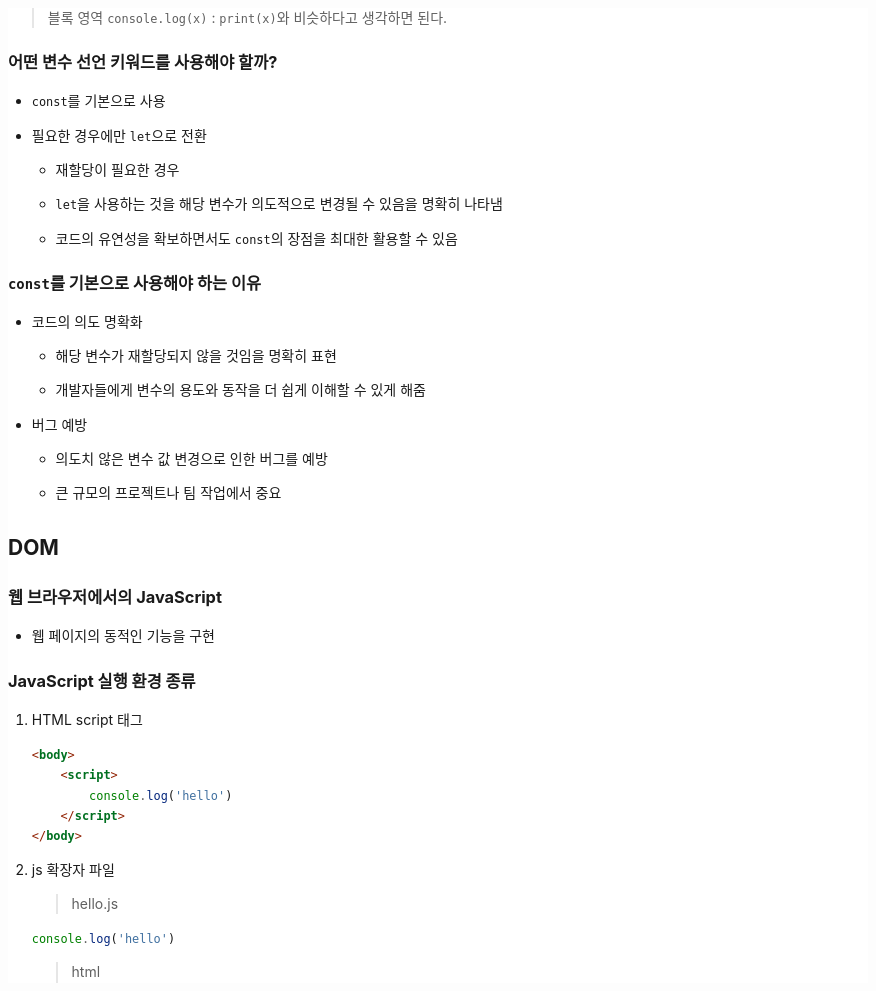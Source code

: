 > 블록 영역 
`console.log(x)` : `print(x)`와 비슷하다고 생각하면 된다.
>

### 어떤 변수 선언 키워드를 사용해야 할까?

- `const`를 기본으로 사용

- 필요한 경우에만 `let`으로 전환
    - 재할당이 필요한 경우
    
    - `let`을 사용하는 것을 해당 변수가 의도적으로 변경될 수 있음을 명확히 나타냄
    
    - 코드의 유연성을 확보하면서도 `const`의 장점을 최대한 활용할 수 있음

### `const`를 기본으로 사용해야 하는 이유

- 코드의 의도 명확화
    - 해당 변수가 재할당되지 않을 것임을 명확히 표현
    
    - 개발자들에게 변수의 용도와 동작을 더 쉽게 이해할 수 있게 해줌

- 버그 예방
    - 의도치 않은 변수 값 변경으로 인한 버그를 예방
    
    - 큰 규모의 프로젝트나 팀 작업에서 중요

## DOM

### 웹 브라우저에서의 JavaScript

- 웹 페이지의 동적인 기능을 구현

### JavaScript 실행 환경 종류

1. HTML script 태그
    
    ```html
    <body>
    	<script>
    		console.log('hello')
    	</script>
    </body>
    ```
    
2. js 확장자 파일
    
    > hello.js
    > 
    
    ```jsx
    console.log('hello')
    ```
    
    > html
    > 
    